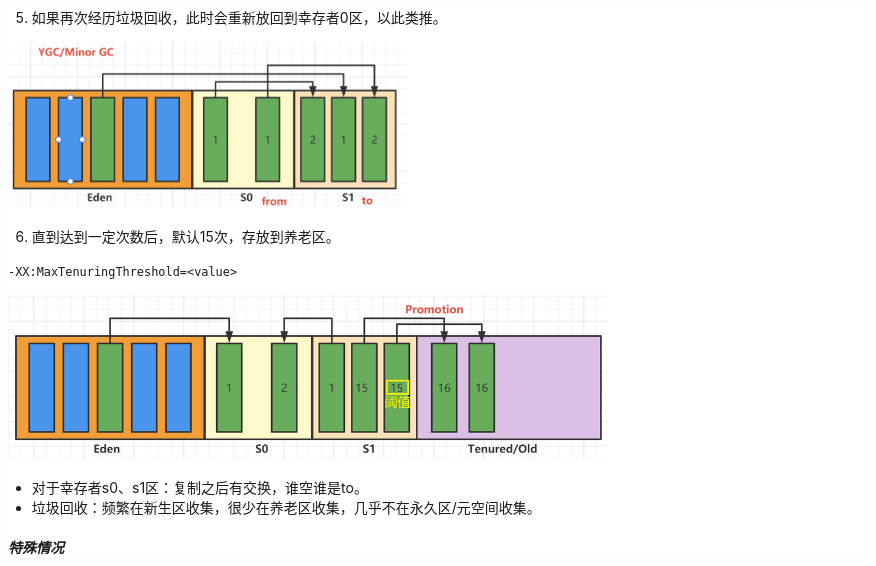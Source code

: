 5. 如果再次经历垃圾回收，此时会重新放回到幸存者0区，以此类推。

<img src="../../pictures/Eden对象分配2.png" width="400"/>  

6. 直到达到一定次数后，默认15次，存放到养老区。

```
-XX:MaxTenuringThreshold=<value>
```

<img src="../../pictures/Eden对象分配3.png" width="600"/>  

- 对于幸存者s0、s1区：复制之后有交换，谁空谁是to。
- 垃圾回收：频繁在新生区收集，很少在养老区收集，几乎不在永久区/元空间收集。

##### 特殊情况
